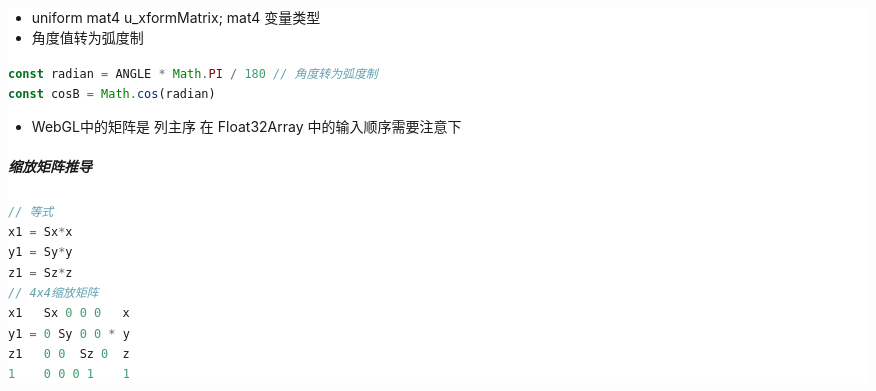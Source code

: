 + uniform mat4 u_xformMatrix;    mat4 变量类型
+ 角度值转为弧度制

```js
const radian = ANGLE * Math.PI / 180 // 角度转为弧度制
const cosB = Math.cos(radian)
```

+ WebGL中的矩阵是 列主序 在 Float32Array 中的输入顺序需要注意下

##### 缩放矩阵推导

```js
// 等式
x1 = Sx*x
y1 = Sy*y
z1 = Sz*z
// 4x4缩放矩阵
x1 	 Sx 0 0 0   x
y1 = 0 Sy 0 0 * y
z1   0 0  Sz 0  z
1    0 0 0 1    1
```



